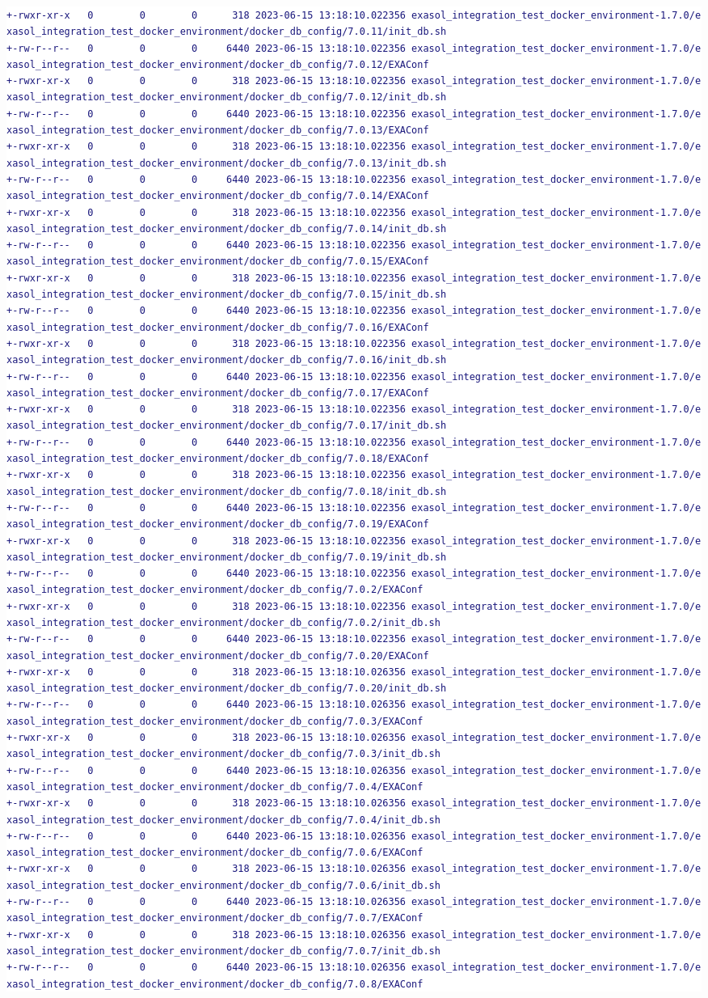 ```diff
+-rwxr-xr-x   0        0        0      318 2023-06-15 13:18:10.022356 exasol_integration_test_docker_environment-1.7.0/exasol_integration_test_docker_environment/docker_db_config/7.0.11/init_db.sh
+-rw-r--r--   0        0        0     6440 2023-06-15 13:18:10.022356 exasol_integration_test_docker_environment-1.7.0/exasol_integration_test_docker_environment/docker_db_config/7.0.12/EXAConf
+-rwxr-xr-x   0        0        0      318 2023-06-15 13:18:10.022356 exasol_integration_test_docker_environment-1.7.0/exasol_integration_test_docker_environment/docker_db_config/7.0.12/init_db.sh
+-rw-r--r--   0        0        0     6440 2023-06-15 13:18:10.022356 exasol_integration_test_docker_environment-1.7.0/exasol_integration_test_docker_environment/docker_db_config/7.0.13/EXAConf
+-rwxr-xr-x   0        0        0      318 2023-06-15 13:18:10.022356 exasol_integration_test_docker_environment-1.7.0/exasol_integration_test_docker_environment/docker_db_config/7.0.13/init_db.sh
+-rw-r--r--   0        0        0     6440 2023-06-15 13:18:10.022356 exasol_integration_test_docker_environment-1.7.0/exasol_integration_test_docker_environment/docker_db_config/7.0.14/EXAConf
+-rwxr-xr-x   0        0        0      318 2023-06-15 13:18:10.022356 exasol_integration_test_docker_environment-1.7.0/exasol_integration_test_docker_environment/docker_db_config/7.0.14/init_db.sh
+-rw-r--r--   0        0        0     6440 2023-06-15 13:18:10.022356 exasol_integration_test_docker_environment-1.7.0/exasol_integration_test_docker_environment/docker_db_config/7.0.15/EXAConf
+-rwxr-xr-x   0        0        0      318 2023-06-15 13:18:10.022356 exasol_integration_test_docker_environment-1.7.0/exasol_integration_test_docker_environment/docker_db_config/7.0.15/init_db.sh
+-rw-r--r--   0        0        0     6440 2023-06-15 13:18:10.022356 exasol_integration_test_docker_environment-1.7.0/exasol_integration_test_docker_environment/docker_db_config/7.0.16/EXAConf
+-rwxr-xr-x   0        0        0      318 2023-06-15 13:18:10.022356 exasol_integration_test_docker_environment-1.7.0/exasol_integration_test_docker_environment/docker_db_config/7.0.16/init_db.sh
+-rw-r--r--   0        0        0     6440 2023-06-15 13:18:10.022356 exasol_integration_test_docker_environment-1.7.0/exasol_integration_test_docker_environment/docker_db_config/7.0.17/EXAConf
+-rwxr-xr-x   0        0        0      318 2023-06-15 13:18:10.022356 exasol_integration_test_docker_environment-1.7.0/exasol_integration_test_docker_environment/docker_db_config/7.0.17/init_db.sh
+-rw-r--r--   0        0        0     6440 2023-06-15 13:18:10.022356 exasol_integration_test_docker_environment-1.7.0/exasol_integration_test_docker_environment/docker_db_config/7.0.18/EXAConf
+-rwxr-xr-x   0        0        0      318 2023-06-15 13:18:10.022356 exasol_integration_test_docker_environment-1.7.0/exasol_integration_test_docker_environment/docker_db_config/7.0.18/init_db.sh
+-rw-r--r--   0        0        0     6440 2023-06-15 13:18:10.022356 exasol_integration_test_docker_environment-1.7.0/exasol_integration_test_docker_environment/docker_db_config/7.0.19/EXAConf
+-rwxr-xr-x   0        0        0      318 2023-06-15 13:18:10.022356 exasol_integration_test_docker_environment-1.7.0/exasol_integration_test_docker_environment/docker_db_config/7.0.19/init_db.sh
+-rw-r--r--   0        0        0     6440 2023-06-15 13:18:10.022356 exasol_integration_test_docker_environment-1.7.0/exasol_integration_test_docker_environment/docker_db_config/7.0.2/EXAConf
+-rwxr-xr-x   0        0        0      318 2023-06-15 13:18:10.022356 exasol_integration_test_docker_environment-1.7.0/exasol_integration_test_docker_environment/docker_db_config/7.0.2/init_db.sh
+-rw-r--r--   0        0        0     6440 2023-06-15 13:18:10.022356 exasol_integration_test_docker_environment-1.7.0/exasol_integration_test_docker_environment/docker_db_config/7.0.20/EXAConf
+-rwxr-xr-x   0        0        0      318 2023-06-15 13:18:10.026356 exasol_integration_test_docker_environment-1.7.0/exasol_integration_test_docker_environment/docker_db_config/7.0.20/init_db.sh
+-rw-r--r--   0        0        0     6440 2023-06-15 13:18:10.026356 exasol_integration_test_docker_environment-1.7.0/exasol_integration_test_docker_environment/docker_db_config/7.0.3/EXAConf
+-rwxr-xr-x   0        0        0      318 2023-06-15 13:18:10.026356 exasol_integration_test_docker_environment-1.7.0/exasol_integration_test_docker_environment/docker_db_config/7.0.3/init_db.sh
+-rw-r--r--   0        0        0     6440 2023-06-15 13:18:10.026356 exasol_integration_test_docker_environment-1.7.0/exasol_integration_test_docker_environment/docker_db_config/7.0.4/EXAConf
+-rwxr-xr-x   0        0        0      318 2023-06-15 13:18:10.026356 exasol_integration_test_docker_environment-1.7.0/exasol_integration_test_docker_environment/docker_db_config/7.0.4/init_db.sh
+-rw-r--r--   0        0        0     6440 2023-06-15 13:18:10.026356 exasol_integration_test_docker_environment-1.7.0/exasol_integration_test_docker_environment/docker_db_config/7.0.6/EXAConf
+-rwxr-xr-x   0        0        0      318 2023-06-15 13:18:10.026356 exasol_integration_test_docker_environment-1.7.0/exasol_integration_test_docker_environment/docker_db_config/7.0.6/init_db.sh
+-rw-r--r--   0        0        0     6440 2023-06-15 13:18:10.026356 exasol_integration_test_docker_environment-1.7.0/exasol_integration_test_docker_environment/docker_db_config/7.0.7/EXAConf
+-rwxr-xr-x   0        0        0      318 2023-06-15 13:18:10.026356 exasol_integration_test_docker_environment-1.7.0/exasol_integration_test_docker_environment/docker_db_config/7.0.7/init_db.sh
+-rw-r--r--   0        0        0     6440 2023-06-15 13:18:10.026356 exasol_integration_test_docker_environment-1.7.0/exasol_integration_test_docker_environment/docker_db_config/7.0.8/EXAConf
```